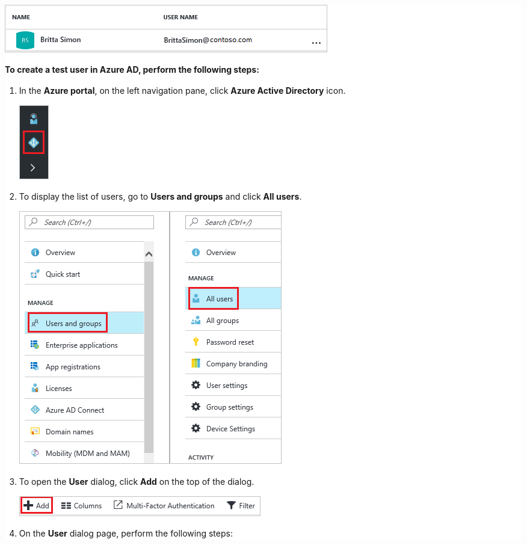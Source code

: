 ![Create Azure AD User][100]

**To create a test user in Azure AD, perform the following steps:**

1. In the **Azure portal**, on the left navigation pane, click **Azure Active Directory** icon.

	![Creating an Azure AD test user](./media/insperityexpensable-tutorial/create_aaduser_01.png) 

2. To display the list of users, go to **Users and groups** and click **All users**.
	
	![Creating an Azure AD test user](./media/insperityexpensable-tutorial/create_aaduser_02.png) 

3. To open the **User** dialog, click **Add** on the top of the dialog.
 
	![Creating an Azure AD test user](./media/insperityexpensable-tutorial/create_aaduser_03.png) 

4. On the **User** dialog page, perform the following steps:
 

[1]: ./media/insperityexpensable-tutorial/tutorial_general_01.png
[2]: ./media/insperityexpensable-tutorial/tutorial_general_02.png
[3]: ./media/insperityexpensable-tutorial/tutorial_general_03.png
[4]: ./media/insperityexpensable-tutorial/tutorial_general_04.png
[100]: ./media/insperityexpensable-tutorial/tutorial_general_100.png
[200]: ./media/insperityexpensable-tutorial/tutorial_general_200.png
[201]: ./media/insperityexpensable-tutorial/tutorial_general_201.png
[202]: ./media/insperityexpensable-tutorial/tutorial_general_202.png
[203]: ./media/insperityexpensable-tutorial/tutorial_general_203.png